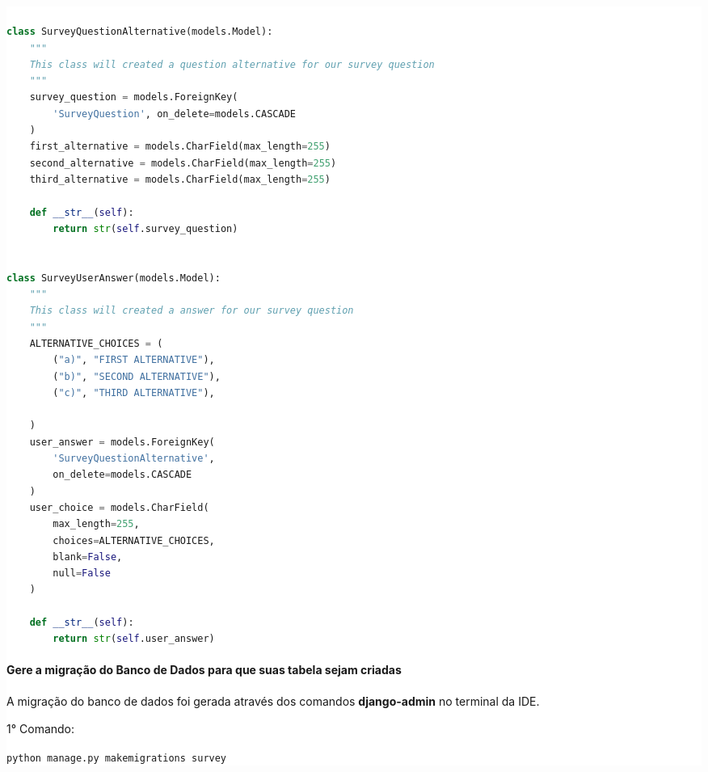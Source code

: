 ~~~python

class SurveyQuestionAlternative(models.Model):
    """
    This class will created a question alternative for our survey question
    """
    survey_question = models.ForeignKey(
        'SurveyQuestion', on_delete=models.CASCADE
    )
    first_alternative = models.CharField(max_length=255)
    second_alternative = models.CharField(max_length=255)
    third_alternative = models.CharField(max_length=255)

    def __str__(self):
        return str(self.survey_question)


class SurveyUserAnswer(models.Model):
    """
    This class will created a answer for our survey question
    """
    ALTERNATIVE_CHOICES = (
        ("a)", "FIRST ALTERNATIVE"),
        ("b)", "SECOND ALTERNATIVE"),
        ("c)", "THIRD ALTERNATIVE"),

    )
    user_answer = models.ForeignKey(
        'SurveyQuestionAlternative',
        on_delete=models.CASCADE
    )
    user_choice = models.CharField(
        max_length=255,
        choices=ALTERNATIVE_CHOICES,
        blank=False,
        null=False
    )

    def __str__(self):
        return str(self.user_answer)

~~~

#### Gere a migração do Banco de Dados para que suas tabela sejam criadas

A migração do banco de dados foi gerada através dos comandos <b>django-admin</b> no terminal da IDE.

1° Comando:

~~~cmd
python manage.py makemigrations survey
~~~
